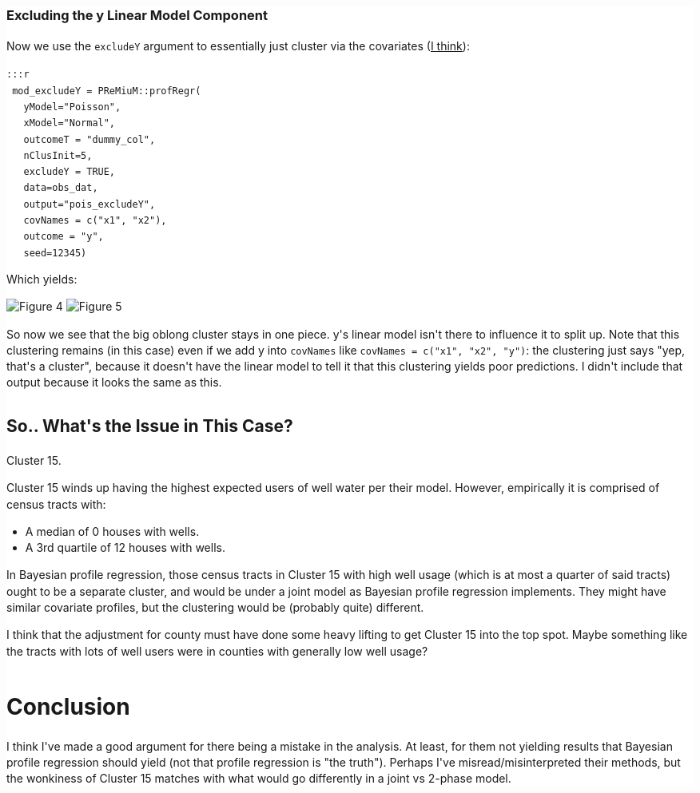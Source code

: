 ### Excluding the y Linear Model Component
Now we use the `excludeY` argument to essentially just cluster via the 
covariates ([I think](https://github.com/silvialiverani/PReMiuM-R-package/issues/13)):

    :::r
     mod_excludeY = PReMiuM::profRegr(
       yModel="Poisson",
       xModel="Normal",
       outcomeT = "dummy_col",
       nClusInit=5,
       excludeY = TRUE,
       data=obs_dat,
       output="pois_excludeY",
       covNames = c("x1", "x2"),
       outcome = "y",
       seed=12345)

Which yields:

![Figure 4]({static}/images/science/well_water/exclude_y_1.png)
![Figure 5]({static}/images/science/well_water/exclude_y_2.png)

So now we see that the big oblong cluster stays in one piece. y's linear model 
isn't there 
to influence it to split up. Note that this clustering remains (in this case)
even if we add y into `covNames` like `covNames = c("x1", "x2", "y")`: the clustering just says "yep, that's a 
cluster", because it doesn't have the linear model to tell it that this 
clustering yields poor predictions. I didn't include that output because it 
looks the same as this.

## So.. What's the Issue in This Case?
Cluster 15.

Cluster 15 winds up having the highest expected users of well water per 
their model. However,
empirically it is comprised of census tracts with:

  - A median of 0 houses with wells.
  - A 3rd quartile of 12 houses with wells.

In Bayesian profile regression, those census tracts in Cluster 15 with high 
well usage (which is at most a 
quarter of said tracts) ought to be a separate cluster, and would be under a 
joint model as Bayesian profile regression implements. They might have 
similar covariate profiles, but the clustering would be (probably quite) 
different.

I think that the adjustment for county must have done some heavy lifting to 
get Cluster 15 into the top spot. Maybe something like the tracts with lots 
of well users were in counties with generally low well usage? 

# Conclusion
I think I've made a good argument for there being a mistake in the analysis. 
At least, for them not yielding results that Bayesian profile regression 
should yield (not that profile regression is "the truth").
Perhaps I've misread/misinterpreted their methods, but the wonkiness of 
Cluster 15 matches with what would go differently in a joint vs 2-phase model.
